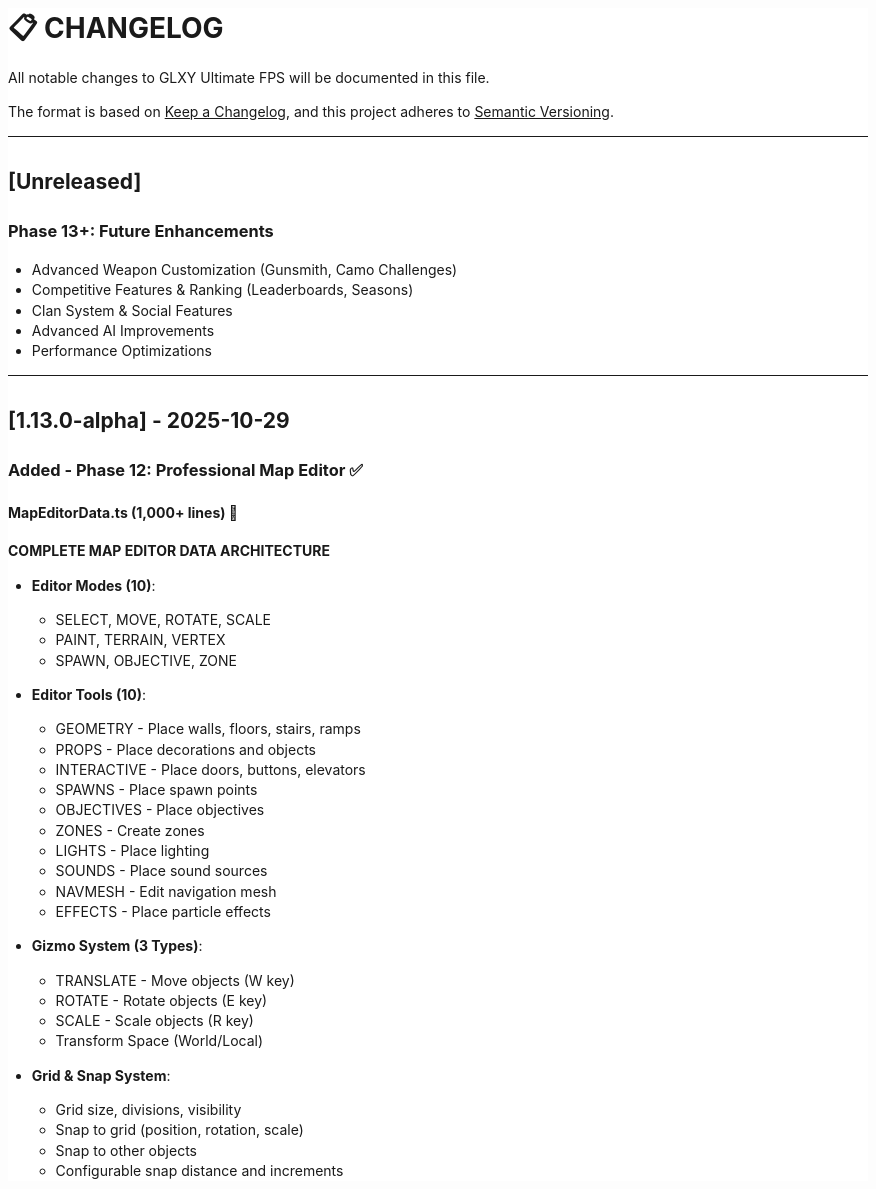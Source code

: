 # 📋 CHANGELOG

All notable changes to GLXY Ultimate FPS will be documented in this file.

The format is based on [Keep a Changelog](https://keepachangelog.com/en/1.0.0/),
and this project adheres to [Semantic Versioning](https://semver.org/spec/v2.0.0.html).

---

## [Unreleased]

### Phase 13+: Future Enhancements
- Advanced Weapon Customization (Gunsmith, Camo Challenges)
- Competitive Features & Ranking (Leaderboards, Seasons)
- Clan System & Social Features
- Advanced AI Improvements
- Performance Optimizations

---

## [1.13.0-alpha] - 2025-10-29

### Added - Phase 12: Professional Map Editor ✅

#### MapEditorData.ts (1,000+ lines) 🎨
**COMPLETE MAP EDITOR DATA ARCHITECTURE**

- **Editor Modes (10)**:
  * SELECT, MOVE, ROTATE, SCALE
  * PAINT, TERRAIN, VERTEX
  * SPAWN, OBJECTIVE, ZONE

- **Editor Tools (10)**:
  * GEOMETRY - Place walls, floors, stairs, ramps
  * PROPS - Place decorations and objects
  * INTERACTIVE - Place doors, buttons, elevators
  * SPAWNS - Place spawn points
  * OBJECTIVES - Place objectives
  * ZONES - Create zones
  * LIGHTS - Place lighting
  * SOUNDS - Place sound sources
  * NAVMESH - Edit navigation mesh
  * EFFECTS - Place particle effects

- **Gizmo System (3 Types)**:
  * TRANSLATE - Move objects (W key)
  * ROTATE - Rotate objects (E key)
  * SCALE - Scale objects (R key)
  * Transform Space (World/Local)

- **Grid & Snap System**:
  * Grid size, divisions, visibility
  * Snap to grid (position, rotation, scale)
  * Snap to other objects
  * Configurable snap distance and increments
